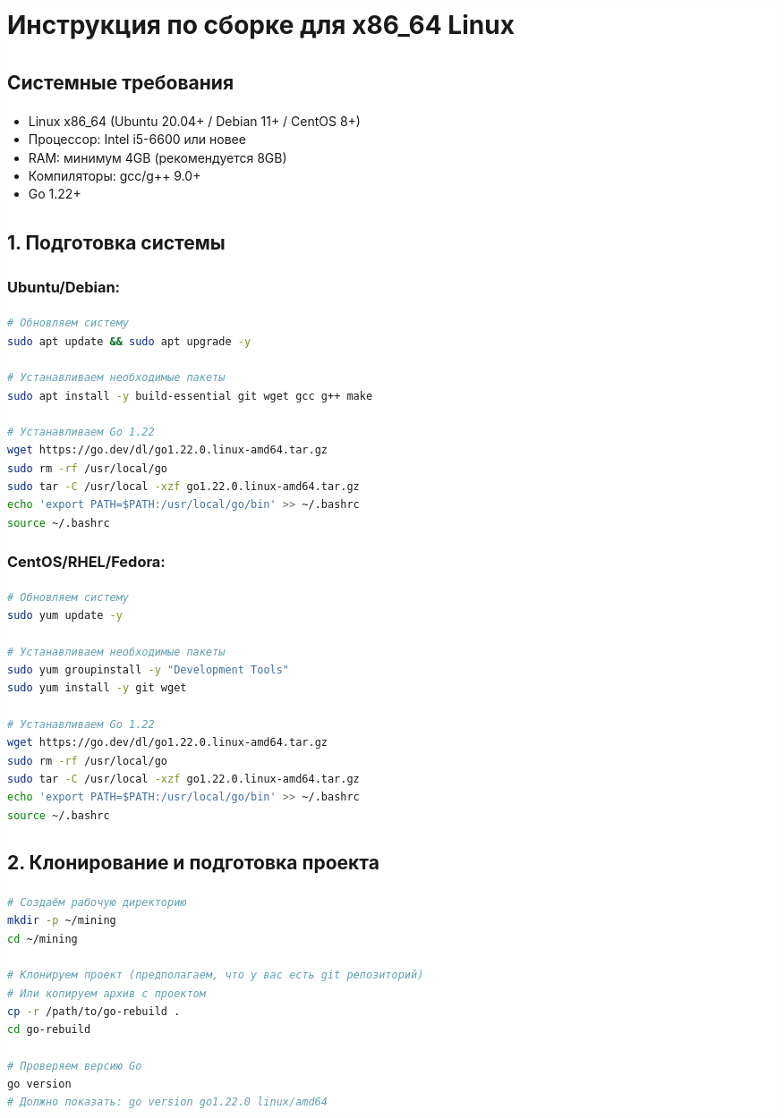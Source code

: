 # Инструкция по сборке для x86_64 Linux

## Системные требования

- Linux x86_64 (Ubuntu 20.04+ / Debian 11+ / CentOS 8+)
- Процессор: Intel i5-6600 или новее
- RAM: минимум 4GB (рекомендуется 8GB)
- Компиляторы: gcc/g++ 9.0+
- Go 1.22+

## 1. Подготовка системы

### Ubuntu/Debian:
```bash
# Обновляем систему
sudo apt update && sudo apt upgrade -y

# Устанавливаем необходимые пакеты
sudo apt install -y build-essential git wget gcc g++ make

# Устанавливаем Go 1.22
wget https://go.dev/dl/go1.22.0.linux-amd64.tar.gz
sudo rm -rf /usr/local/go
sudo tar -C /usr/local -xzf go1.22.0.linux-amd64.tar.gz
echo 'export PATH=$PATH:/usr/local/go/bin' >> ~/.bashrc
source ~/.bashrc
```

### CentOS/RHEL/Fedora:
```bash
# Обновляем систему
sudo yum update -y

# Устанавливаем необходимые пакеты
sudo yum groupinstall -y "Development Tools"
sudo yum install -y git wget

# Устанавливаем Go 1.22
wget https://go.dev/dl/go1.22.0.linux-amd64.tar.gz
sudo rm -rf /usr/local/go
sudo tar -C /usr/local -xzf go1.22.0.linux-amd64.tar.gz
echo 'export PATH=$PATH:/usr/local/go/bin' >> ~/.bashrc
source ~/.bashrc
```

## 2. Клонирование и подготовка проекта

```bash
# Создаём рабочую директорию
mkdir -p ~/mining
cd ~/mining

# Клонируем проект (предполагаем, что у вас есть git репозиторий)
# Или копируем архив с проектом
cp -r /path/to/go-rebuild .
cd go-rebuild

# Проверяем версию Go
go version
# Должно показать: go version go1.22.0 linux/amd64
```
